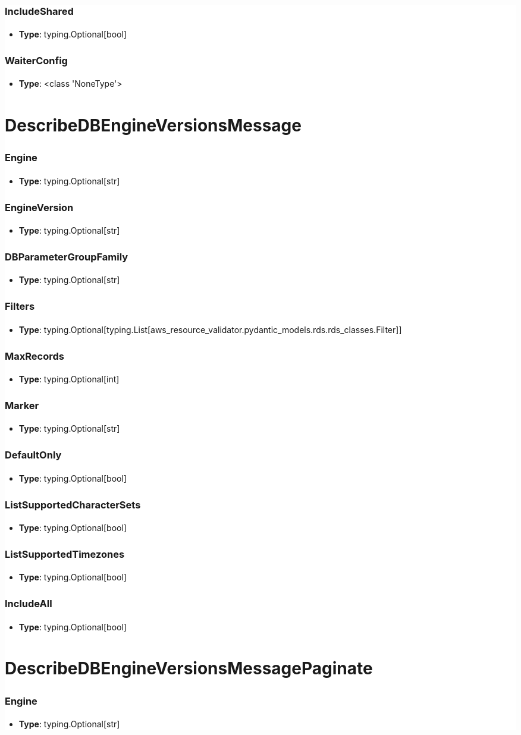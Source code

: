 ### IncludeShared
- **Type**: typing.Optional[bool]

### WaiterConfig
- **Type**: <class 'NoneType'>


# DescribeDBEngineVersionsMessage

### Engine
- **Type**: typing.Optional[str]

### EngineVersion
- **Type**: typing.Optional[str]

### DBParameterGroupFamily
- **Type**: typing.Optional[str]

### Filters
- **Type**: typing.Optional[typing.List[aws_resource_validator.pydantic_models.rds.rds_classes.Filter]]

### MaxRecords
- **Type**: typing.Optional[int]

### Marker
- **Type**: typing.Optional[str]

### DefaultOnly
- **Type**: typing.Optional[bool]

### ListSupportedCharacterSets
- **Type**: typing.Optional[bool]

### ListSupportedTimezones
- **Type**: typing.Optional[bool]

### IncludeAll
- **Type**: typing.Optional[bool]


# DescribeDBEngineVersionsMessagePaginate

### Engine
- **Type**: typing.Optional[str]
